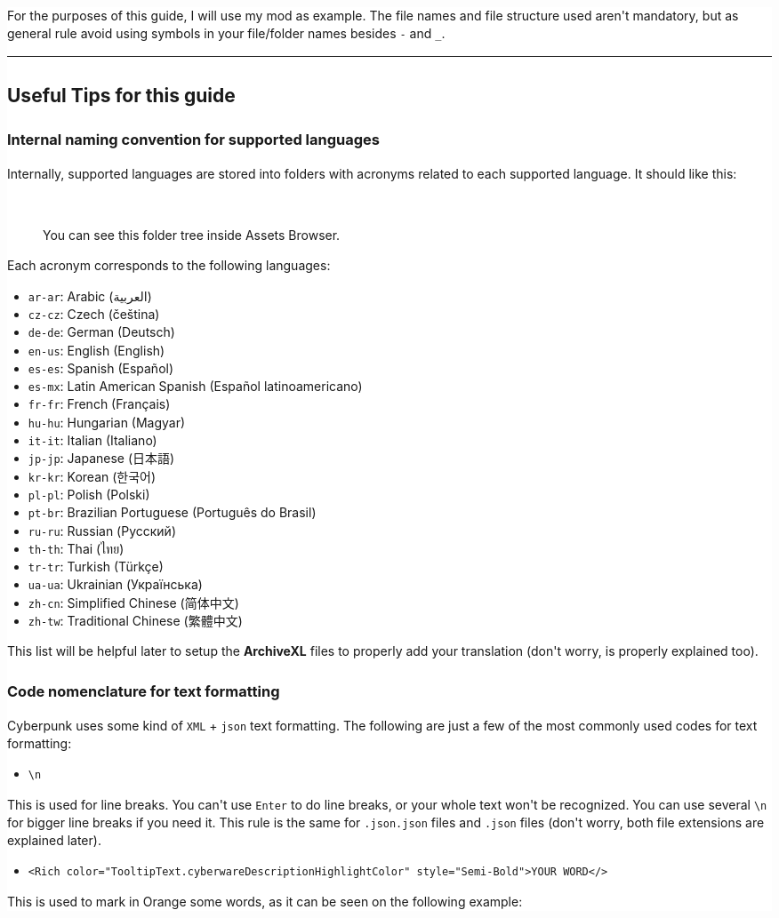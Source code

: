 For the purposes of this guide, I will use my mod as example. The file names and file structure used aren't mandatory, but as general rule avoid using symbols in your file/folder names besides `-` and `_`.&#x20;

***

## Useful Tips for this guide

### Internal naming convention for supported languages

Internally, supported languages are stored into folders with acronyms related to each supported language. It should like this:

<figure><img src="https://i.imgur.com/MGqTLAO.png" alt=""><figcaption><p>You can see this folder tree inside Assets Browser.</p></figcaption></figure>

Each acronym corresponds to the following languages:

* `ar-ar`: Arabic (العربية)
* `cz-cz`: Czech (čeština)
* `de-de`: German (Deutsch)
* `en-us`: English (English)
* `es-es`: Spanish (Español)
* `es-mx`: Latin American Spanish (Español latinoamericano)
* `fr-fr`: French (Français)
* `hu-hu`: Hungarian (Magyar)
* `it-it`: Italian (Italiano)
* `jp-jp`: Japanese (日本語)
* `kr-kr`: Korean (한국어)
* `pl-pl`: Polish (Polski)
* `pt-br`: Brazilian Portuguese (Português do Brasil)
* `ru-ru`: Russian (Русский)
* `th-th`: Thai (ไทย)
* `tr-tr`: Turkish (Türkçe)
* `ua-ua`: Ukrainian (Українська)
* `zh-cn`: Simplified Chinese (简体中文)
* `zh-tw`: Traditional Chinese (繁體中文)

This list will be helpful later to setup the **ArchiveXL** files to properly add your translation (don't worry, is properly explained too).

### Code nomenclature for text formatting

Cyberpunk uses some kind of `XML` + `json` text formatting. The following are just a few of the most commonly used codes for text formatting:

* `\n`

This is used for line breaks. You can't use `Enter` to do line breaks, or your whole text won't be recognized. You can use several `\n` for bigger line breaks if you need it. This rule is the same for `.json.json` files and `.json` files (don't worry, both file extensions are explained later).

* `<Rich color="TooltipText.cyberwareDescriptionHighlightColor" style="Semi-Bold">YOUR WORD</>`

This is used to mark in Orange some words, as it can be seen on the following example:
